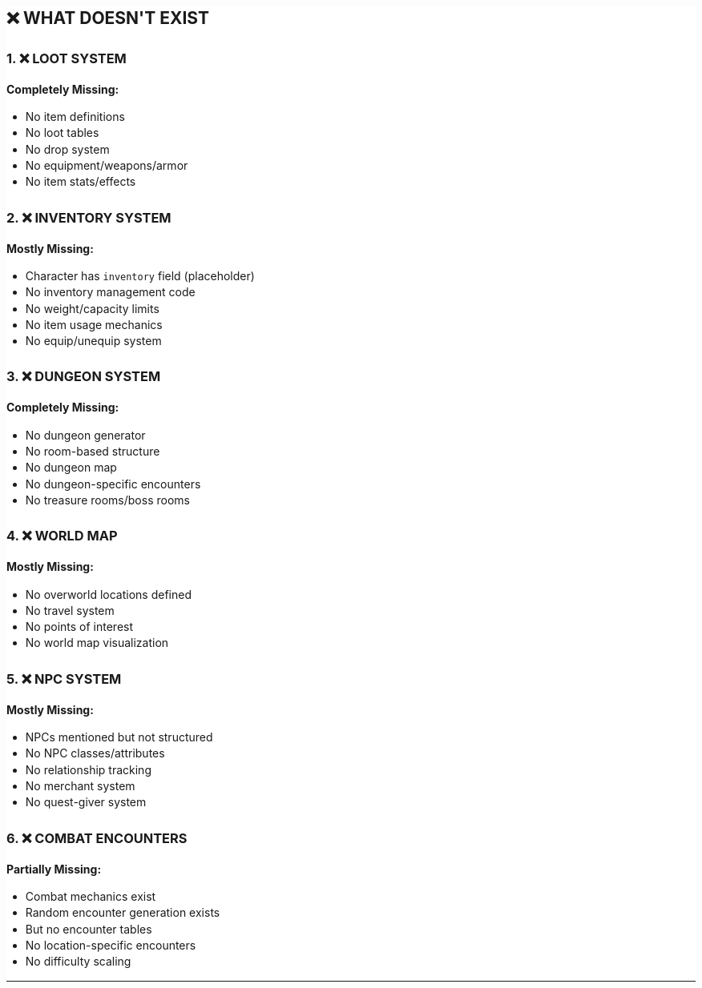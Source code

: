 
## ❌ WHAT DOESN'T EXIST

### 1. ❌ LOOT SYSTEM
**Completely Missing:**
- No item definitions
- No loot tables
- No drop system
- No equipment/weapons/armor
- No item stats/effects

### 2. ❌ INVENTORY SYSTEM
**Mostly Missing:**
- Character has `inventory` field (placeholder)
- No inventory management code
- No weight/capacity limits
- No item usage mechanics
- No equip/unequip system

### 3. ❌ DUNGEON SYSTEM
**Completely Missing:**
- No dungeon generator
- No room-based structure
- No dungeon map
- No dungeon-specific encounters
- No treasure rooms/boss rooms

### 4. ❌ WORLD MAP
**Mostly Missing:**
- No overworld locations defined
- No travel system
- No points of interest
- No world map visualization

### 5. ❌ NPC SYSTEM
**Mostly Missing:**
- NPCs mentioned but not structured
- No NPC classes/attributes
- No relationship tracking
- No merchant system
- No quest-giver system

### 6. ❌ COMBAT ENCOUNTERS
**Partially Missing:**
- Combat mechanics exist
- Random encounter generation exists
- But no encounter tables
- No location-specific encounters
- No difficulty scaling

---